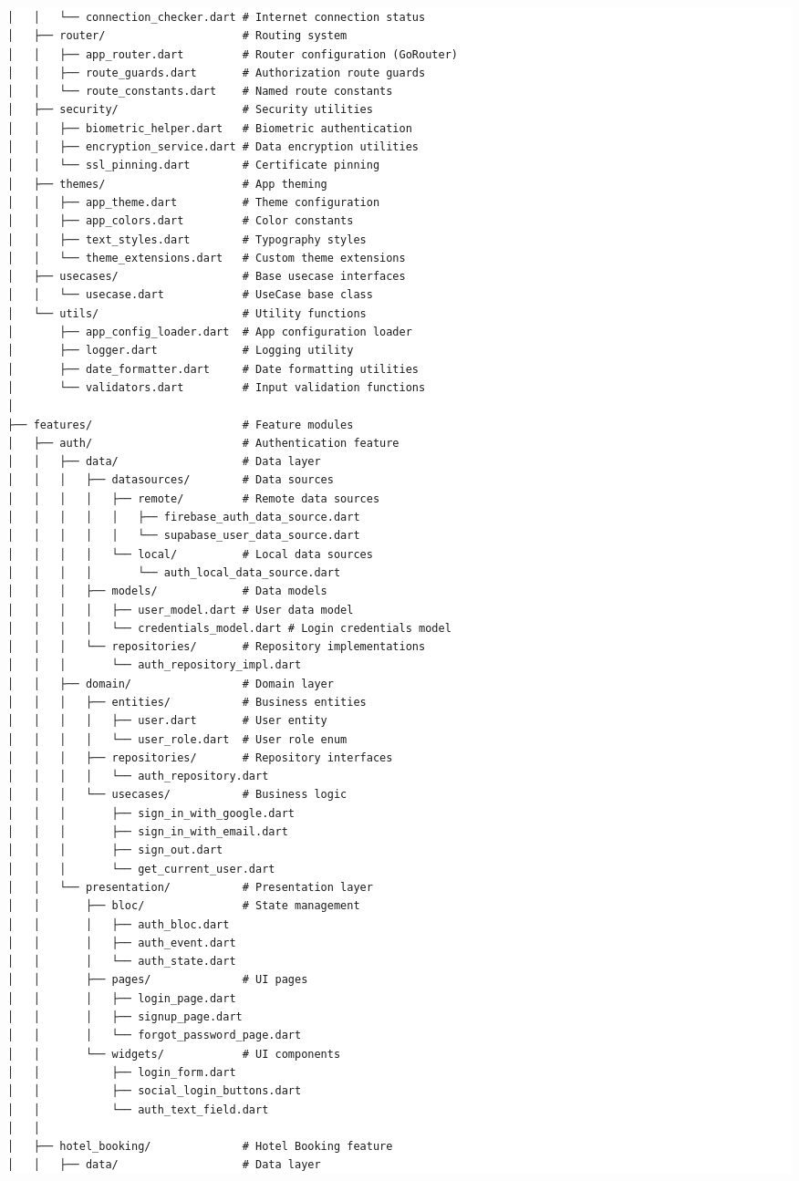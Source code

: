 ```lib/
│   │   └── connection_checker.dart # Internet connection status
│   ├── router/                     # Routing system
│   │   ├── app_router.dart         # Router configuration (GoRouter)
│   │   ├── route_guards.dart       # Authorization route guards
│   │   └── route_constants.dart    # Named route constants
│   ├── security/                   # Security utilities
│   │   ├── biometric_helper.dart   # Biometric authentication
│   │   ├── encryption_service.dart # Data encryption utilities
│   │   └── ssl_pinning.dart        # Certificate pinning
│   ├── themes/                     # App theming
│   │   ├── app_theme.dart          # Theme configuration
│   │   ├── app_colors.dart         # Color constants
│   │   ├── text_styles.dart        # Typography styles
│   │   └── theme_extensions.dart   # Custom theme extensions
│   ├── usecases/                   # Base usecase interfaces
│   │   └── usecase.dart            # UseCase base class
│   └── utils/                      # Utility functions
│       ├── app_config_loader.dart  # App configuration loader
│       ├── logger.dart             # Logging utility
│       ├── date_formatter.dart     # Date formatting utilities
│       └── validators.dart         # Input validation functions
│
├── features/                       # Feature modules
│   ├── auth/                       # Authentication feature
│   │   ├── data/                   # Data layer
│   │   │   ├── datasources/        # Data sources
│   │   │   │   ├── remote/         # Remote data sources
│   │   │   │   │   ├── firebase_auth_data_source.dart
│   │   │   │   │   └── supabase_user_data_source.dart
│   │   │   │   └── local/          # Local data sources
│   │   │   │       └── auth_local_data_source.dart
│   │   │   ├── models/             # Data models
│   │   │   │   ├── user_model.dart # User data model
│   │   │   │   └── credentials_model.dart # Login credentials model
│   │   │   └── repositories/       # Repository implementations
│   │   │       └── auth_repository_impl.dart
│   │   ├── domain/                 # Domain layer
│   │   │   ├── entities/           # Business entities
│   │   │   │   ├── user.dart       # User entity
│   │   │   │   └── user_role.dart  # User role enum
│   │   │   ├── repositories/       # Repository interfaces
│   │   │   │   └── auth_repository.dart
│   │   │   └── usecases/           # Business logic
│   │   │       ├── sign_in_with_google.dart
│   │   │       ├── sign_in_with_email.dart
│   │   │       ├── sign_out.dart
│   │   │       └── get_current_user.dart
│   │   └── presentation/           # Presentation layer
│   │       ├── bloc/               # State management
│   │       │   ├── auth_bloc.dart
│   │       │   ├── auth_event.dart
│   │       │   └── auth_state.dart
│   │       ├── pages/              # UI pages
│   │       │   ├── login_page.dart
│   │       │   ├── signup_page.dart
│   │       │   └── forgot_password_page.dart
│   │       └── widgets/            # UI components
│   │           ├── login_form.dart
│   │           ├── social_login_buttons.dart
│   │           └── auth_text_field.dart
│   │
│   ├── hotel_booking/              # Hotel Booking feature
│   │   ├── data/                   # Data layer
```